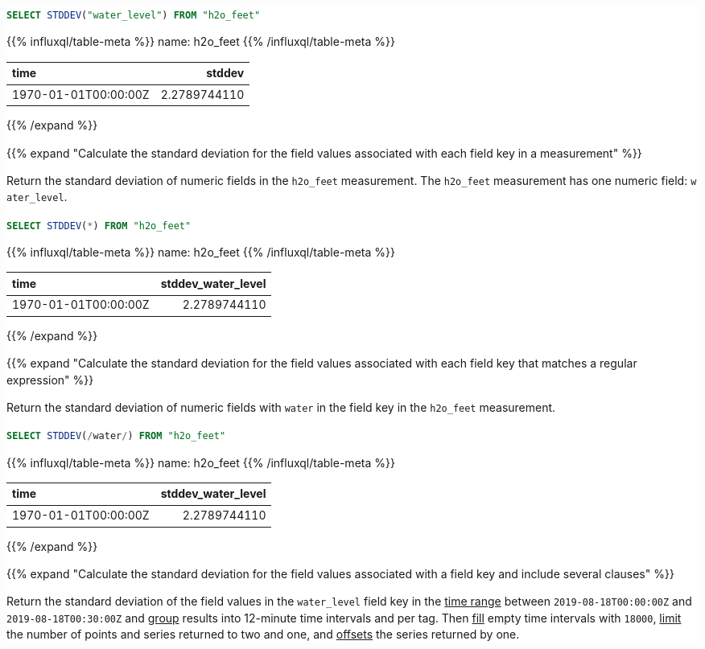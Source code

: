 ```sql
SELECT STDDEV("water_level") FROM "h2o_feet"
```

{{% influxql/table-meta %}}
name: h2o_feet
{{% /influxql/table-meta %}}

| time                 |       stddev |
| :------------------- | -----------: |
| 1970-01-01T00:00:00Z | 2.2789744110 |

{{% /expand %}}

{{% expand "Calculate the standard deviation for the field values associated with each field key in a measurement" %}}

Return the standard deviation of numeric fields in the `h2o_feet` measurement.
The `h2o_feet` measurement has one numeric field: `water_level`.

```sql
SELECT STDDEV(*) FROM "h2o_feet"
```

{{% influxql/table-meta %}}
name: h2o_feet
{{% /influxql/table-meta %}}

| time                 | stddev_water_level |
| :------------------- | -----------------: |
| 1970-01-01T00:00:00Z |       2.2789744110 |

{{% /expand %}}

{{% expand "Calculate the standard deviation for the field values associated with each field key that matches a regular expression" %}}

Return the standard deviation of numeric fields with `water` in the field key in the `h2o_feet` measurement.

```sql
SELECT STDDEV(/water/) FROM "h2o_feet"
```

{{% influxql/table-meta %}}
name: h2o_feet
{{% /influxql/table-meta %}}

| time                 | stddev_water_level |
| :------------------- | -----------------: |
| 1970-01-01T00:00:00Z |       2.2789744110 |

{{% /expand %}}

{{% expand "Calculate the standard deviation for the field values associated with a field key and include several clauses" %}}

Return the standard deviation of the field values in the `water_level` field key in the
[time range](/influxdb/v2/query-data/influxql/explore-data/time-and-timezone/#time-syntax)
between `2019-08-18T00:00:00Z` and `2019-08-18T00:30:00Z` and
[group](/influxdb/v2/query-data/influxql/explore-data/group-by/)
results into 12-minute time intervals and per tag.
Then [fill](/influxdb/v2/query-data/influxql/explore-data/group-by/#group-by-time-intervals-and-fill)
empty time intervals with `18000`, [limit](/influxdb/influxdb/v2/query-data/influxql/explore-data/limit-and-slimit/)
the number of points and series returned to two and one, and [offsets](/influxdb/v2/query-data/influxql/explore-data/limit-and-slimit/) the series returned by one.
